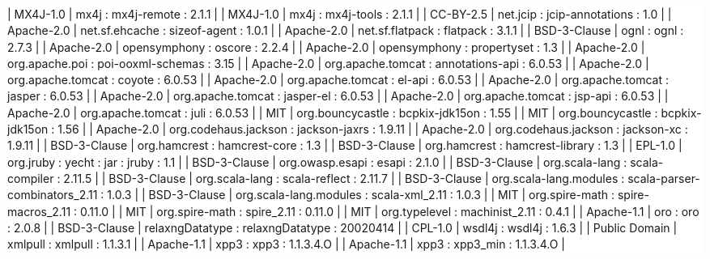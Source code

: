 | MX4J-1.0      | mx4j : mx4j-remote : 2.1.1                                   |
| MX4J-1.0      | mx4j : mx4j-tools : 2.1.1                                    |
| CC-BY-2.5     | net.jcip : jcip-annotations : 1.0                            |
| Apache-2.0    | net.sf.ehcache : sizeof-agent : 1.0.1                        |
| Apache-2.0    | net.sf.flatpack : flatpack : 3.1.1                           |
| BSD-3-Clause  | ognl : ognl : 2.7.3                                          |
| Apache-2.0    | opensymphony : oscore : 2.2.4                                |
| Apache-2.0    | opensymphony : propertyset : 1.3                             |
| Apache-2.0    | org.apache.poi : poi-ooxml-schemas : 3.15                    |
| Apache-2.0    | org.apache.tomcat : annotations-api : 6.0.53                 |
| Apache-2.0    | org.apache.tomcat : coyote : 6.0.53                          |
| Apache-2.0    | org.apache.tomcat : el-api : 6.0.53                          |
| Apache-2.0    | org.apache.tomcat : jasper : 6.0.53                          |
| Apache-2.0    | org.apache.tomcat : jasper-el : 6.0.53                       |
| Apache-2.0    | org.apache.tomcat : jsp-api : 6.0.53                         |
| Apache-2.0    | org.apache.tomcat : juli : 6.0.53                            |
| MIT           | org.bouncycastle : bcpkix-jdk15on : 1.55                     |
| MIT           | org.bouncycastle : bcpkix-jdk15on : 1.56                     |
| Apache-2.0    | org.codehaus.jackson : jackson-jaxrs : 1.9.11                |
| Apache-2.0    | org.codehaus.jackson : jackson-xc : 1.9.11                   |
| BSD-3-Clause  | org.hamcrest : hamcrest-core : 1.3                           |
| BSD-3-Clause  | org.hamcrest : hamcrest-library : 1.3                        |
| EPL-1.0       | org.jruby : yecht : jar : jruby : 1.1                        |
| BSD-3-Clause  | org.owasp.esapi : esapi : 2.1.0                              |
| BSD-3-Clause  | org.scala-lang : scala-compiler : 2.11.5                     |
| BSD-3-Clause  | org.scala-lang : scala-reflect : 2.11.7                      |
| BSD-3-Clause  | org.scala-lang.modules : scala-parser-combinators_2.11 : 1.0.3 |
| BSD-3-Clause  | org.scala-lang.modules : scala-xml_2.11 : 1.0.3              |
| MIT           | org.spire-math : spire-macros_2.11 : 0.11.0                  |
| MIT           | org.spire-math : spire_2.11 : 0.11.0                         |
| MIT           | org.typelevel : machinist_2.11 : 0.4.1                       |
| Apache-1.1    | oro : oro : 2.0.8                                            |
| BSD-3-Clause  | relaxngDatatype : relaxngDatatype : 20020414                 |
| CPL-1.0       | wsdl4j : wsdl4j : 1.6.3                                      |
| Public Domain | xmlpull : xmlpull : 1.1.3.1                                  |
| Apache-1.1    | xpp3 : xpp3 : 1.1.3.4.O                                      |
| Apache-1.1    | xpp3 : xpp3_min : 1.1.3.4.O                                  |